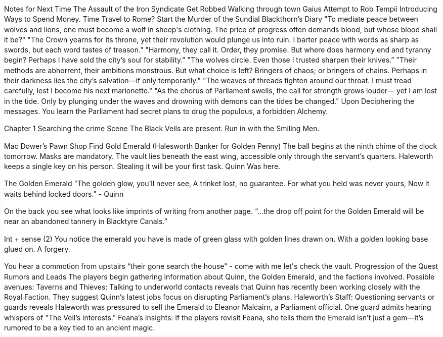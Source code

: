 
Notes for Next Time
The Assault of the Iron Syndicate
Get Robbed Walking through town
Gaius
Attempt to Rob Tempii
Introducing Ways to Spend Money.
Time Travel to Rome?
Start the Murder of the Sundial
Blackthorn’s Diary
"To mediate peace between wolves and lions, one must become a wolf in sheep's clothing. The price of progress often demands blood, but whose blood shall it be?"
"The Crown yearns for its throne, yet their revolution would plunge us into ruin. I barter peace with words as sharp as swords, but each word tastes of treason."
"Harmony, they call it. Order, they promise. But where does harmony end and tyranny begin? Perhaps I have sold the city’s soul for stability."
"The wolves circle. Even those I trusted sharpen their knives.”
"Their methods are abhorrent, their ambitions monstrous. But what choice is left? Bringers of chaos; or bringers of chains. Perhaps in their darkness lies the city’s salvation—if only temporarily."
"The weaves of threads tighten around our throat. I must tread carefully, lest I become his next marionette."
"As the chorus of Parliament swells, the call for strength grows louder— yet I am lost in the tide.  Only by plunging under the waves and drowning with demons can the tides be changed."
Upon Deciphering the messages. You learn the Parliament had secret plans to drug the populous, a forbidden Alchemy. 


Chapter 1
Searching the crime Scene
The Black Veils are present.
Run in with the Smiling Men. 

Mac Dower’s Pawn Shop
Find Gold Emerald  (Halesworth Banker for Golden Penny)
The ball begins at the ninth chime of the clock tomorrow. Masks are mandatory.
The vault lies beneath the east wing, accessible only through the servant’s quarters.
Haleworth keeps a single key on his person. Stealing it will be your first task.
Quinn Was here.

The Golden Emerald
"The golden glow, you’ll never see,
A trinket lost, no guarantee.
For what you held was never yours,
Now it waits behind locked doors." - Quinn

On the back you see what looks like imprints of writing from another page. 
“...the drop off point for the Golden Emerald will be near an abandoned tannery in Blacktyre Canals.”

Int + sense (2)
You notice the emerald you have is made of green glass with golden lines drawn on. With a golden looking base glued on.  A forgery. 

You hear a commotion from upstairs “their gone search the house" - come with me let's check the vault. 
Progression of the Quest
Rumors and Leads
The players begin gathering information about Quinn, the Golden Emerald, and the factions involved. Possible avenues:
Taverns and Thieves: Talking to underworld contacts reveals that Quinn has recently been working closely with the Royal Faction. They suggest Quinn’s latest jobs focus on disrupting Parliament’s plans.
Haleworth’s Staff: Questioning servants or guards reveals Haleworth was pressured to sell the Emerald to Eleanor Malcairn, a Parliament official. One guard admits hearing whispers of "The Veil’s interests."
Feana’s Insights: If the players revisit Feana, she tells them the Emerald isn’t just a gem—it’s rumored to be a key tied to an ancient magic. 
